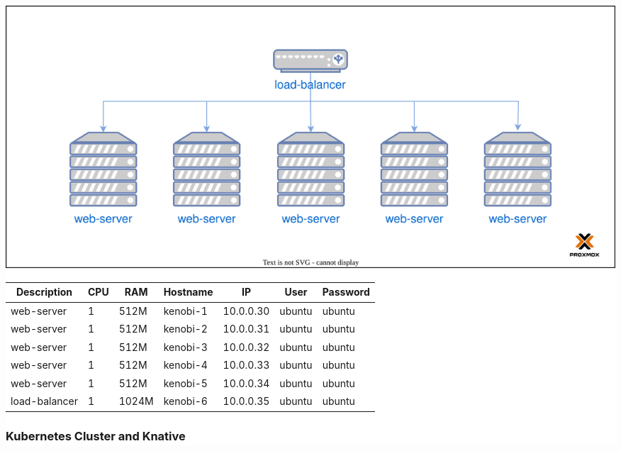 ![Architecture](./assets/architecture-conventional.drawio.svg)

| Description   | CPU | RAM   | Hostname | IP        | User   | Password |
| ------------- | --- | ----- | -------- | --------- | ------ | -------- |
| web-server    | 1   | 512M  | kenobi-1 | 10.0.0.30 | ubuntu | ubuntu   |
| web-server    | 1   | 512M  | kenobi-2 | 10.0.0.31 | ubuntu | ubuntu   |
| web-server    | 1   | 512M  | kenobi-3 | 10.0.0.32 | ubuntu | ubuntu   |
| web-server    | 1   | 512M  | kenobi-4 | 10.0.0.33 | ubuntu | ubuntu   |
| web-server    | 1   | 512M  | kenobi-5 | 10.0.0.34 | ubuntu | ubuntu   |
| load-balancer | 1   | 1024M | kenobi-6 | 10.0.0.35 | ubuntu | ubuntu   |

### Kubernetes Cluster and Knative
